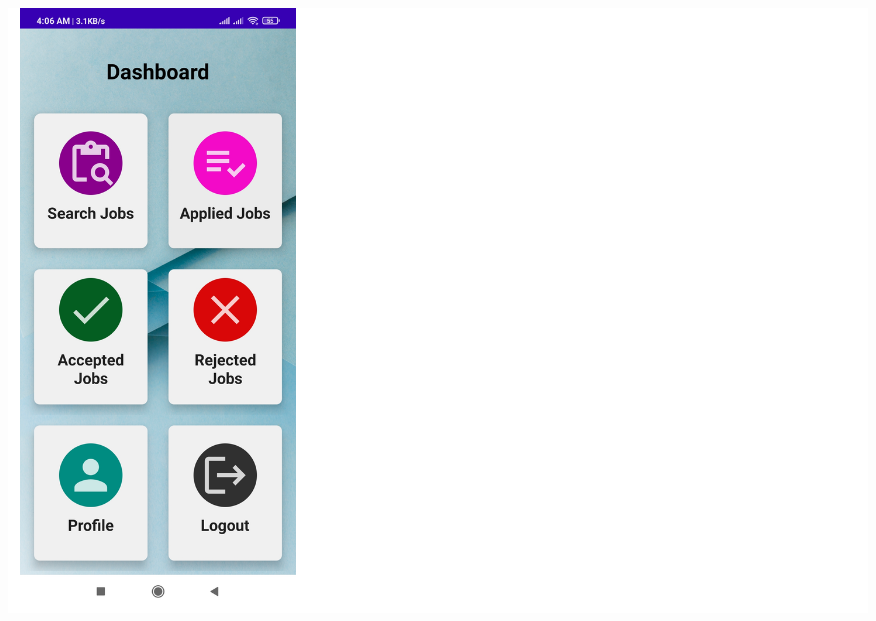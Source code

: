 <div class="image-row">
  <img src="Screenshots_job_portal/job_seeker_dashboard.jpg" alt="Homepage" width="300" height="600">